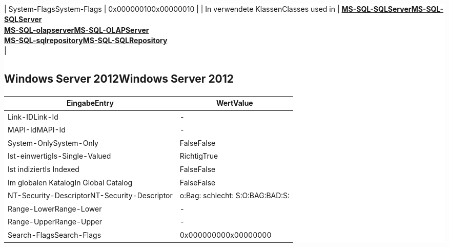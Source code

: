 | <span data-ttu-id="60f34-250">System-Flags</span><span class="sxs-lookup"><span data-stu-id="60f34-250">System-Flags</span></span>           | <span data-ttu-id="60f34-251">0x00000010</span><span class="sxs-lookup"><span data-stu-id="60f34-251">0x00000010</span></span>                                                                                                                                                                              |
| <span data-ttu-id="60f34-252">In verwendete Klassen</span><span class="sxs-lookup"><span data-stu-id="60f34-252">Classes used in</span></span>        | [<span data-ttu-id="60f34-253">**MS-SQL-SQLServer**</span><span class="sxs-lookup"><span data-stu-id="60f34-253">**MS-SQL-SQLServer**</span></span>](c-ms-sql-sqlserver.md)<br/> [<span data-ttu-id="60f34-254">**MS-SQL-olapserver**</span><span class="sxs-lookup"><span data-stu-id="60f34-254">**MS-SQL-OLAPServer**</span></span>](c-ms-sql-olapserver.md)<br/> [<span data-ttu-id="60f34-255">**MS-SQL-sqlrepository**</span><span class="sxs-lookup"><span data-stu-id="60f34-255">**MS-SQL-SQLRepository**</span></span>](c-ms-sql-sqlrepository.md)<br/> |



## <a name="windows-server-2012"></a><span data-ttu-id="60f34-256">Windows Server 2012</span><span class="sxs-lookup"><span data-stu-id="60f34-256">Windows Server 2012</span></span>



| <span data-ttu-id="60f34-257">Eingabe</span><span class="sxs-lookup"><span data-stu-id="60f34-257">Entry</span></span> | <span data-ttu-id="60f34-258">Wert</span><span class="sxs-lookup"><span data-stu-id="60f34-258">Value</span></span> |
|------------------------|-----------------------------------------------------------------------------------------------------------------------------------------------------------------------------------------|
| <span data-ttu-id="60f34-259">Link-ID</span><span class="sxs-lookup"><span data-stu-id="60f34-259">Link-Id</span></span>                | \-                                                                                                                                                                                      |
| <span data-ttu-id="60f34-260">MAPI-Id</span><span class="sxs-lookup"><span data-stu-id="60f34-260">MAPI-Id</span></span>                | \-                                                                                                                                                                                      |
| <span data-ttu-id="60f34-261">System-Only</span><span class="sxs-lookup"><span data-stu-id="60f34-261">System-Only</span></span>            | <span data-ttu-id="60f34-262">False</span><span class="sxs-lookup"><span data-stu-id="60f34-262">False</span></span>                                                                                                                                                                                   |
| <span data-ttu-id="60f34-263">Ist-einwertig</span><span class="sxs-lookup"><span data-stu-id="60f34-263">Is-Single-Valued</span></span>       | <span data-ttu-id="60f34-264">Richtig</span><span class="sxs-lookup"><span data-stu-id="60f34-264">True</span></span>                                                                                                                                                                                    |
| <span data-ttu-id="60f34-265">Ist indiziert</span><span class="sxs-lookup"><span data-stu-id="60f34-265">Is Indexed</span></span>             | <span data-ttu-id="60f34-266">False</span><span class="sxs-lookup"><span data-stu-id="60f34-266">False</span></span>                                                                                                                                                                                   |
| <span data-ttu-id="60f34-267">Im globalen Katalog</span><span class="sxs-lookup"><span data-stu-id="60f34-267">In Global Catalog</span></span>      | <span data-ttu-id="60f34-268">False</span><span class="sxs-lookup"><span data-stu-id="60f34-268">False</span></span>                                                                                                                                                                                   |
| <span data-ttu-id="60f34-269">NT-Security-Descriptor</span><span class="sxs-lookup"><span data-stu-id="60f34-269">NT-Security-Descriptor</span></span> | <span data-ttu-id="60f34-270">o:Bag: schlecht: S:</span><span class="sxs-lookup"><span data-stu-id="60f34-270">O:BAG:BAD:S:</span></span>                                                                                                                                                                            |
| <span data-ttu-id="60f34-271">Range-Lower</span><span class="sxs-lookup"><span data-stu-id="60f34-271">Range-Lower</span></span>            | \-                                                                                                                                                                                      |
| <span data-ttu-id="60f34-272">Range-Upper</span><span class="sxs-lookup"><span data-stu-id="60f34-272">Range-Upper</span></span>            | \-                                                                                                                                                                                      |
| <span data-ttu-id="60f34-273">Search-Flags</span><span class="sxs-lookup"><span data-stu-id="60f34-273">Search-Flags</span></span>           | <span data-ttu-id="60f34-274">0x00000000</span><span class="sxs-lookup"><span data-stu-id="60f34-274">0x00000000</span></span>                                                                                                                                                                              |